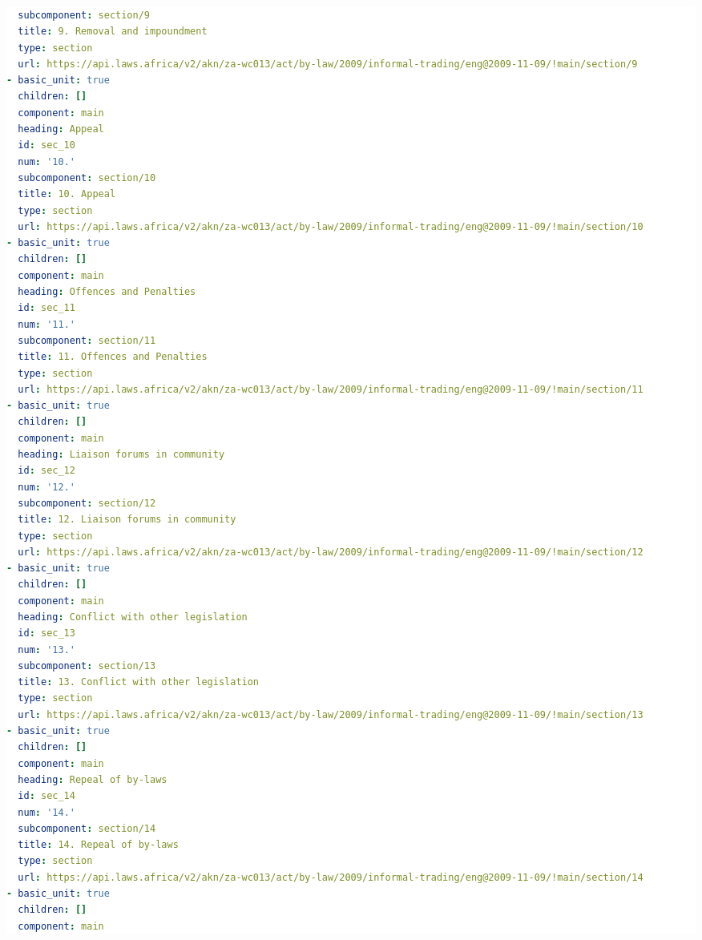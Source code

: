 ```yaml
  subcomponent: section/9
  title: 9. Removal and impoundment
  type: section
  url: https://api.laws.africa/v2/akn/za-wc013/act/by-law/2009/informal-trading/eng@2009-11-09/!main/section/9
- basic_unit: true
  children: []
  component: main
  heading: Appeal
  id: sec_10
  num: '10.'
  subcomponent: section/10
  title: 10. Appeal
  type: section
  url: https://api.laws.africa/v2/akn/za-wc013/act/by-law/2009/informal-trading/eng@2009-11-09/!main/section/10
- basic_unit: true
  children: []
  component: main
  heading: Offences and Penalties
  id: sec_11
  num: '11.'
  subcomponent: section/11
  title: 11. Offences and Penalties
  type: section
  url: https://api.laws.africa/v2/akn/za-wc013/act/by-law/2009/informal-trading/eng@2009-11-09/!main/section/11
- basic_unit: true
  children: []
  component: main
  heading: Liaison forums in community
  id: sec_12
  num: '12.'
  subcomponent: section/12
  title: 12. Liaison forums in community
  type: section
  url: https://api.laws.africa/v2/akn/za-wc013/act/by-law/2009/informal-trading/eng@2009-11-09/!main/section/12
- basic_unit: true
  children: []
  component: main
  heading: Conflict with other legislation
  id: sec_13
  num: '13.'
  subcomponent: section/13
  title: 13. Conflict with other legislation
  type: section
  url: https://api.laws.africa/v2/akn/za-wc013/act/by-law/2009/informal-trading/eng@2009-11-09/!main/section/13
- basic_unit: true
  children: []
  component: main
  heading: Repeal of by-laws
  id: sec_14
  num: '14.'
  subcomponent: section/14
  title: 14. Repeal of by-laws
  type: section
  url: https://api.laws.africa/v2/akn/za-wc013/act/by-law/2009/informal-trading/eng@2009-11-09/!main/section/14
- basic_unit: true
  children: []
  component: main
```